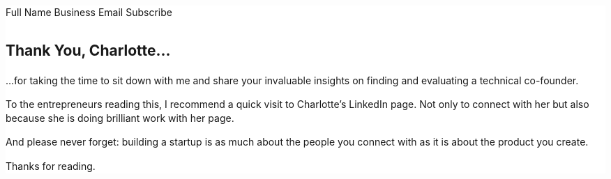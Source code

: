    Full Name  Business Email  Subscribe

## Thank You, Charlotte…

…for taking the time to sit down with me and share your invaluable insights on finding and evaluating a technical co-founder.

To the entrepreneurs reading this, I recommend a quick visit to Charlotte’s LinkedIn page. Not only to connect with her but also because she is doing brilliant work with her page.

And please never forget: building a startup is as much about the people you connect with as it is about the product you create.

Thanks for reading.
